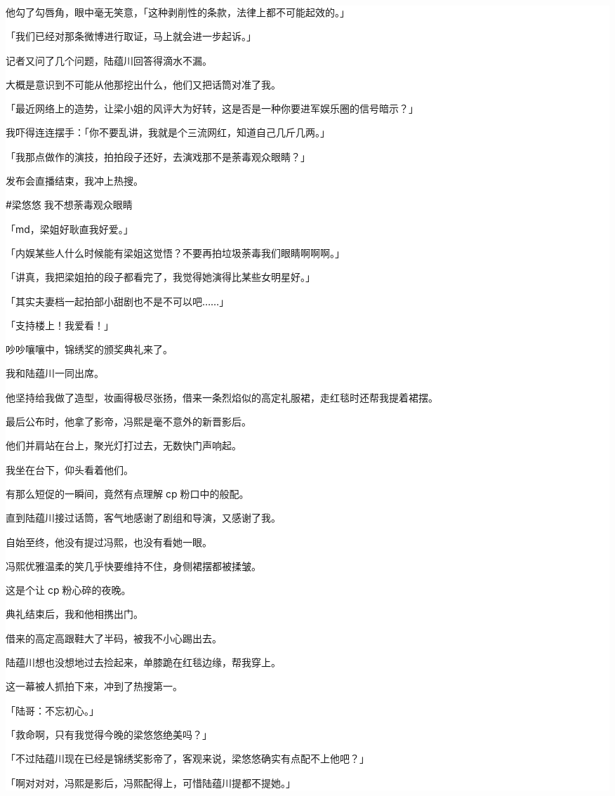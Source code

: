 他勾了勾唇角，眼中毫无笑意，「这种剥削性的条款，法律上都不可能起效的。」

「我们已经对那条微博进行取证，马上就会进一步起诉。」

记者又问了几个问题，陆蕴川回答得滴水不漏。

大概是意识到不可能从他那挖出什么，他们又把话筒对准了我。

「最近网络上的造势，让梁小姐的风评大为好转，这是否是一种你要进军娱乐圈的信号暗示？」

我吓得连连摆手：「你不要乱讲，我就是个三流网红，知道自己几斤几两。」

「我那点做作的演技，拍拍段子还好，去演戏那不是荼毒观众眼睛？」

发布会直播结束，我冲上热搜。

#梁悠悠 我不想荼毒观众眼睛

「md，梁姐好耿直我好爱。」

「内娱某些人什么时候能有梁姐这觉悟？不要再拍垃圾荼毒我们眼睛啊啊啊。」

「讲真，我把梁姐拍的段子都看完了，我觉得她演得比某些女明星好。」

「其实夫妻档一起拍部小甜剧也不是不可以吧……」

「支持楼上！我爱看！」

吵吵嚷嚷中，锦绣奖的颁奖典礼来了。

我和陆蕴川一同出席。

他坚持给我做了造型，妆画得极尽张扬，借来一条烈焰似的高定礼服裙，走红毯时还帮我提着裙摆。

最后公布时，他拿了影帝，冯熙是毫不意外的新晋影后。

他们并肩站在台上，聚光灯打过去，无数快门声响起。

我坐在台下，仰头看着他们。

有那么短促的一瞬间，竟然有点理解 cp 粉口中的般配。

直到陆蕴川接过话筒，客气地感谢了剧组和导演，又感谢了我。

自始至终，他没有提过冯熙，也没有看她一眼。

冯熙优雅温柔的笑几乎快要维持不住，身侧裙摆都被揉皱。

这是个让 cp 粉心碎的夜晚。

典礼结束后，我和他相携出门。

借来的高定高跟鞋大了半码，被我不小心踢出去。

陆蕴川想也没想地过去捡起来，单膝跪在红毯边缘，帮我穿上。

这一幕被人抓拍下来，冲到了热搜第一。

「陆哥：不忘初心。」

「救命啊，只有我觉得今晚的梁悠悠绝美吗？」

「不过陆蕴川现在已经是锦绣奖影帝了，客观来说，梁悠悠确实有点配不上他吧？」

「啊对对对，冯熙是影后，冯熙配得上，可惜陆蕴川提都不提她。」
